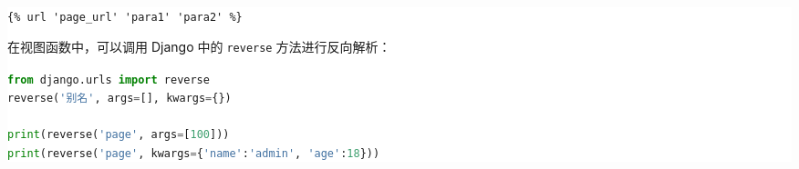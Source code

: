 ```html
{% url 'page_url' 'para1' 'para2' %}
```

在视图函数中，可以调用 Django 中的 `reverse` 方法进行反向解析：

```python
from django.urls import reverse
reverse('别名', args=[], kwargs={})

print(reverse('page', args=[100]))
print(reverse('page', kwargs={'name':'admin', 'age':18}))
```



